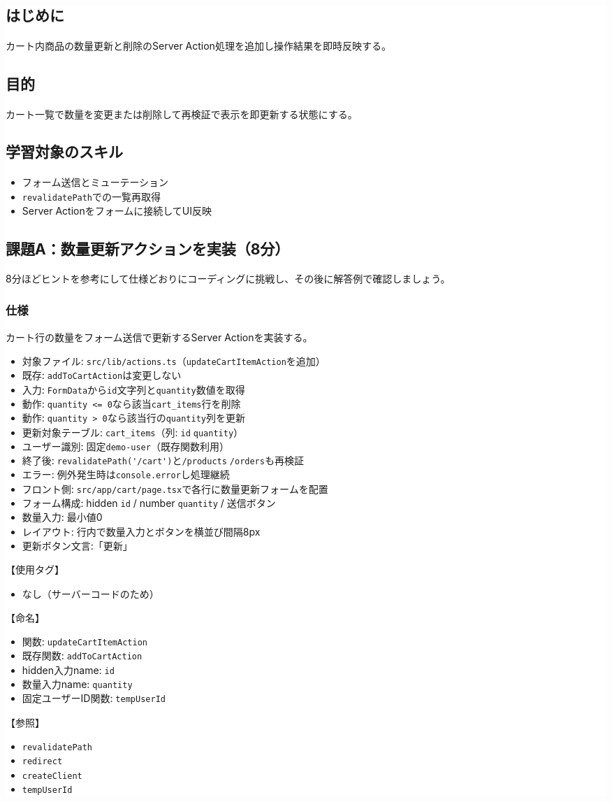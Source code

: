 ## はじめに

カート内商品の数量更新と削除のServer Action処理を追加し操作結果を即時反映する。

## 目的

カート一覧で数量を変更または削除して再検証で表示を即更新する状態にする。

## 学習対象のスキル

- フォーム送信とミューテーション
- `revalidatePath`での一覧再取得
- Server Actionをフォームに接続してUI反映

## 課題A：数量更新アクションを実装（8分）

8分ほどヒントを参考にして仕様どおりにコーディングに挑戦し、その後に解答例で確認しましょう。

### 仕様

カート行の数量をフォーム送信で更新するServer Actionを実装する。

- 対象ファイル: `src/lib/actions.ts`（`updateCartItemAction`を追加）
- 既存: `addToCartAction`は変更しない
- 入力: `FormData`から`id`文字列と`quantity`数値を取得
- 動作: `quantity <= 0`なら該当`cart_items`行を削除
- 動作: `quantity > 0`なら該当行の`quantity`列を更新
- 更新対象テーブル: `cart_items`（列: `id` `quantity`）
- ユーザー識別: 固定`demo-user`（既存関数利用）
- 終了後: `revalidatePath('/cart')`と`/products` `/orders`も再検証
- エラー: 例外発生時は`console.error`し処理継続
- フロント側: `src/app/cart/page.tsx`で各行に数量更新フォームを配置
- フォーム構成: hidden `id` / number `quantity` / 送信ボタン
- 数量入力: 最小値0
- レイアウト: 行内で数量入力とボタンを横並び間隔8px
- 更新ボタン文言:「更新」

【使用タグ】
- なし（サーバーコードのため）

【命名】
- 関数: `updateCartItemAction`
- 既存関数: `addToCartAction`
- hidden入力name: `id`
- 数量入力name: `quantity`
- 固定ユーザーID関数: `tempUserId`

【参照】
- `revalidatePath`
- `redirect`
- `createClient`
- `tempUserId`
